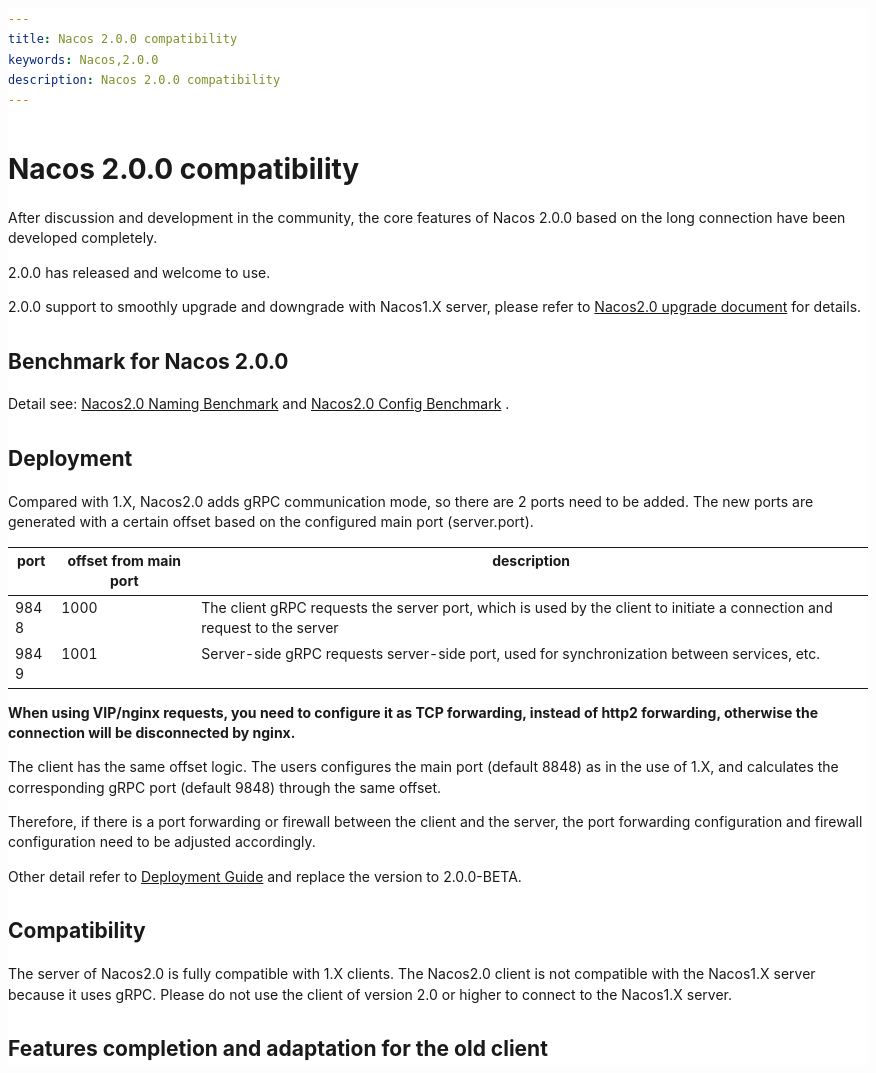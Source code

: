 ```yaml
---
title: Nacos 2.0.0 compatibility
keywords: Nacos,2.0.0
description: Nacos 2.0.0 compatibility
---
```


# Nacos 2.0.0 compatibility

After discussion and development in the community, the core features of Nacos 2.0.0 based on the long connection have been developed completely.

2.0.0 has released and welcome to use.

2.0.0 support to smoothly upgrade and downgrade with Nacos1.X server, please refer to [Nacos2.0 upgrade document](https://nacos.io/en-us/docs/2.0.0-upgrading.html) for details.

## Benchmark for Nacos 2.0.0

Detail see: [Nacos2.0 Naming Benchmark](/en-us/docs/nacos2-naming-benchmark.html) and [Nacos2.0 Config Benchmark](/en-us/docs/nacos2-config-benchmark.html) .

## Deployment

Compared with 1.X, Nacos2.0 adds gRPC communication mode, so there are 2 ports need to be added. The new ports are generated with a certain offset based on the configured main port (server.port).

|port|offset from main port|description|
|--|--|--|
|9848|1000|The client gRPC requests the server port, which is used by the client to initiate a connection and request to the server|
|9849|1001|Server-side gRPC requests server-side port, used for synchronization between services, etc.|

**When using VIP/nginx requests, you need to configure it as TCP forwarding, instead of http2 forwarding, otherwise the connection will be disconnected by nginx.**

The client has the same offset logic. The users configures the main port (default 8848) as in the use of 1.X, and calculates the corresponding gRPC port (default 9848) through the same offset.

Therefore, if there is a port forwarding or firewall between the client and the server, the port forwarding configuration and firewall configuration need to be adjusted accordingly.

Other detail refer to [Deployment Guide](https://nacos.io/en-us/docs/deployment.html) and replace the version to 2.0.0-BETA.

## Compatibility

The server of Nacos2.0 is fully compatible with 1.X clients. The Nacos2.0 client is not compatible with the Nacos1.X server because it uses gRPC. Please do not use the client of version 2.0 or higher to connect to the Nacos1.X server.

## Features completion and adaptation for the old client
